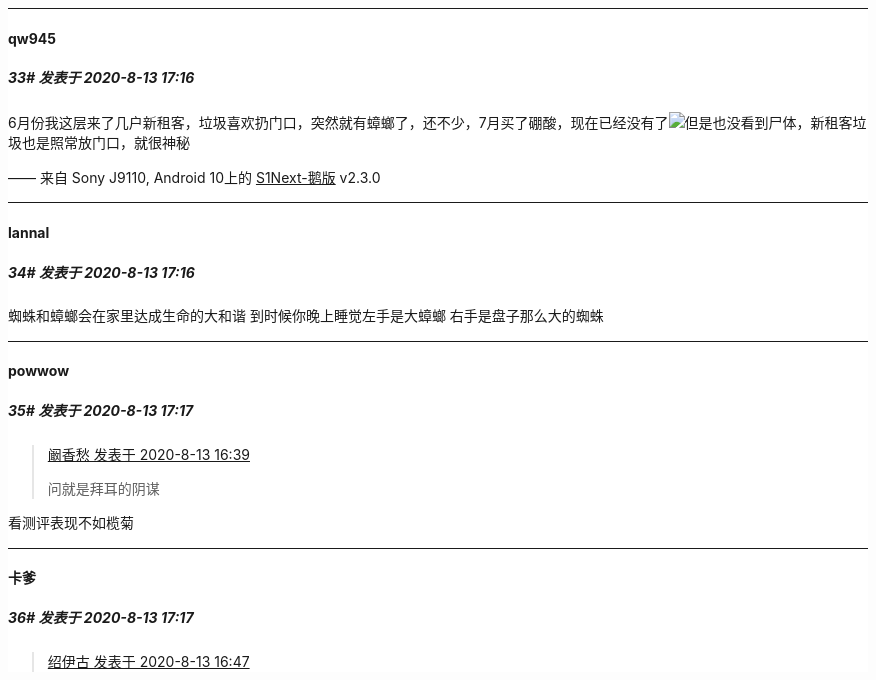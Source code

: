 





-----

####  qw945  
##### 33#       发表于 2020-8-13 17:16




6月份我这层来了几户新租客，垃圾喜欢扔门口，突然就有蟑螂了，还不少，7月买了硼酸，现在已经没有了<img src="https://static.saraba1st.com/image/smiley/face2017/069.png" referrerpolicy="no-referrer">但是也没看到尸体，新租客垃圾也是照常放门口，就很神秘

—— 来自 Sony J9110, Android 10上的 [S1Next-鹅版](https://github.com/ykrank/S1-Next/releases) v2.3.0







-----

####  lannal  
##### 34#       发表于 2020-8-13 17:16




蜘蛛和蟑螂会在家里达成生命的大和谐 到时候你晚上睡觉左手是大蟑螂 右手是盘子那么大的蜘蛛







-----

####  powwow  
##### 35#       发表于 2020-8-13 17:17



<blockquote><a href="httphttps://bbs.saraba1st.com/2b/forum.php?mod=redirect&amp;goto=findpost&amp;pid=48417343&amp;ptid=1954541" target="_blank">阚香愁 发表于 2020-8-13 16:39</a>

问就是拜耳的阴谋</blockquote>
看测评表现不如榄菊







-----

####  卡爹  
##### 36#       发表于 2020-8-13 17:17



<blockquote><a href="httphttps://bbs.saraba1st.com/2b/forum.php?mod=redirect&amp;goto=findpost&amp;pid=48417438&amp;ptid=1954541" target="_blank">绍伊古 发表于 2020-8-13 16:47</a>

